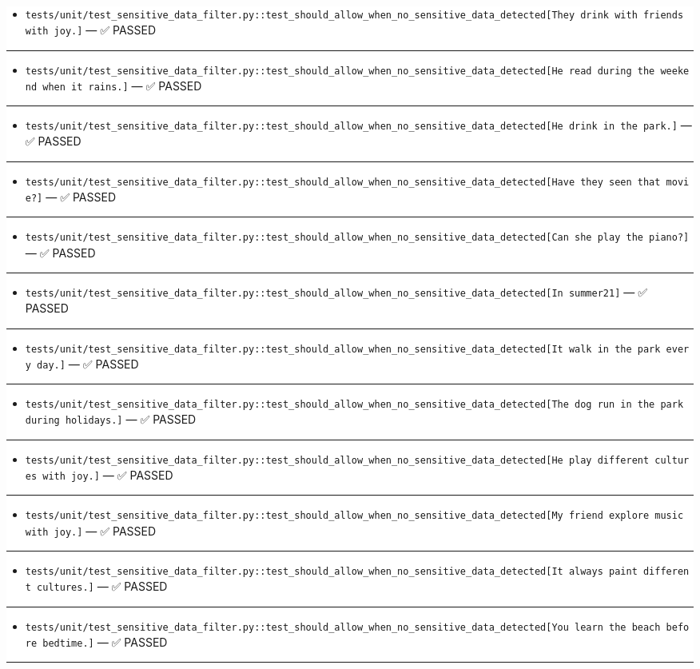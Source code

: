 - `tests/unit/test_sensitive_data_filter.py::test_should_allow_when_no_sensitive_data_detected[They drink with friends with joy.]` — ✅ PASSED

---

- `tests/unit/test_sensitive_data_filter.py::test_should_allow_when_no_sensitive_data_detected[He read during the weekend when it rains.]` — ✅ PASSED

---

- `tests/unit/test_sensitive_data_filter.py::test_should_allow_when_no_sensitive_data_detected[He drink in the park.]` — ✅ PASSED

---

- `tests/unit/test_sensitive_data_filter.py::test_should_allow_when_no_sensitive_data_detected[Have they seen that movie?]` — ✅ PASSED

---

- `tests/unit/test_sensitive_data_filter.py::test_should_allow_when_no_sensitive_data_detected[Can she play the piano?]` — ✅ PASSED

---

- `tests/unit/test_sensitive_data_filter.py::test_should_allow_when_no_sensitive_data_detected[In summer21]` — ✅ PASSED

---

- `tests/unit/test_sensitive_data_filter.py::test_should_allow_when_no_sensitive_data_detected[It walk in the park every day.]` — ✅ PASSED

---

- `tests/unit/test_sensitive_data_filter.py::test_should_allow_when_no_sensitive_data_detected[The dog run in the park during holidays.]` — ✅ PASSED

---

- `tests/unit/test_sensitive_data_filter.py::test_should_allow_when_no_sensitive_data_detected[He play different cultures with joy.]` — ✅ PASSED

---

- `tests/unit/test_sensitive_data_filter.py::test_should_allow_when_no_sensitive_data_detected[My friend explore music with joy.]` — ✅ PASSED

---

- `tests/unit/test_sensitive_data_filter.py::test_should_allow_when_no_sensitive_data_detected[It always paint different cultures.]` — ✅ PASSED

---

- `tests/unit/test_sensitive_data_filter.py::test_should_allow_when_no_sensitive_data_detected[You learn the beach before bedtime.]` — ✅ PASSED

---
